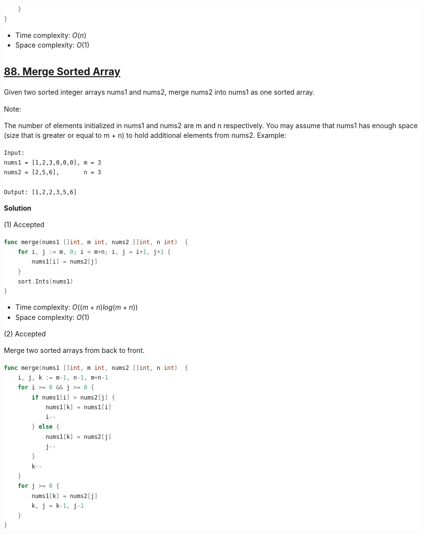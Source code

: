 ```go
    }
}
```

- Time complexity: $O(n)$
- Space complexity: $O(1)$

## [88. Merge Sorted Array](https://leetcode.com/problems/merge-sorted-array/)

Given two sorted integer arrays nums1 and nums2, merge nums2 into nums1 as one sorted array.

Note:

The number of elements initialized in nums1 and nums2 are m and n respectively.
You may assume that nums1 has enough space (size that is greater or equal to m + n) to hold additional elements from nums2.
Example:
```
Input:
nums1 = [1,2,3,0,0,0], m = 3
nums2 = [2,5,6],       n = 3

Output: [1,2,2,3,5,6]
```

**Solution**

(1) Accepted

```go
func merge(nums1 []int, m int, nums2 []int, n int)  {
    for i, j := m, 0; i < m+n; i, j = i+1, j+1 {
        nums1[i] = nums2[j]
    }
    sort.Ints(nums1)
}
```

- Time complexity: $O((m+n)log(m+n))$
- Space complexity: $O(1)$

(2) Accepted

Merge two sorted arrays from back to front.

```go
func merge(nums1 []int, m int, nums2 []int, n int)  {
    i, j, k := m-1, n-1, m+n-1
    for i >= 0 && j >= 0 {
        if nums1[i] > nums2[j] {
            nums1[k] = nums1[i]
            i--
        } else {
            nums1[k] = nums2[j]
            j--
        }
        k--
    }
    for j >= 0 {
        nums1[k] = nums2[j]
        k, j = k-1, j-1
    }
}
```
